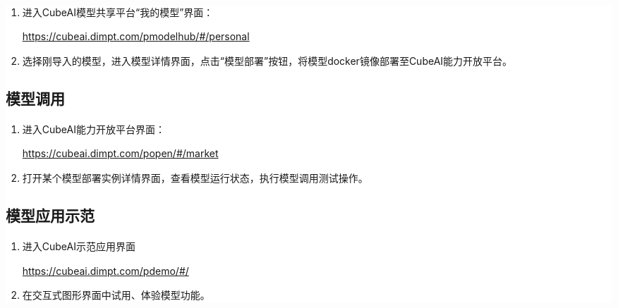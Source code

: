 1. 进入CubeAI模型共享平台“我的模型”界面：

    https://cubeai.dimpt.com/pmodelhub/#/personal
        
2. 选择刚导入的模型，进入模型详情界面，点击“模型部署”按钮，将模型docker镜像部署至CubeAI能力开放平台。

## 模型调用

1. 进入CubeAI能力开放平台界面：

    https://cubeai.dimpt.com/popen/#/market
    
2. 打开某个模型部署实例详情界面，查看模型运行状态，执行模型调用测试操作。

## 模型应用示范

1. 进入CubeAI示范应用界面

    https://cubeai.dimpt.com/pdemo/#/
    
2. 在交互式图形界面中试用、体验模型功能。
